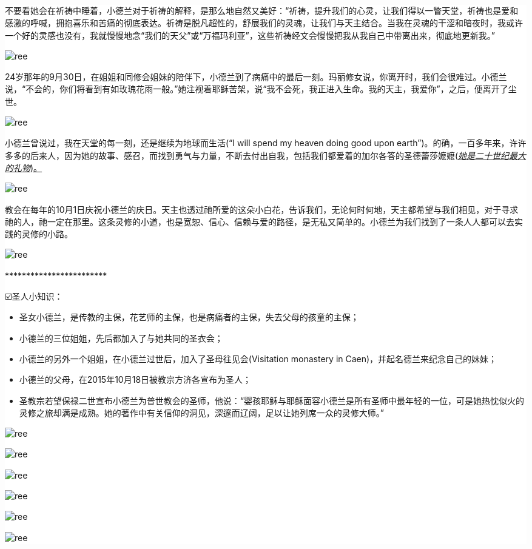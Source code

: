 不要看她会在祈祷中睡着，小德兰对于祈祷的解释，是那么地自然又美好：“祈祷，提升我们的心灵，让我们得以一瞥天堂，祈祷也是爱和感激的呼喊，拥抱喜乐和苦痛的彻底表达。祈祷是脱凡超性的，舒展我们的灵魂，让我们与天主结合。当我在灵魂的干涩和暗夜时，我或许一个好的灵感也没有，我就慢慢地念“我们的天父”或“万福玛利亚”，这些祈祷经文会慢慢把我从我自己中带离出来，彻底地更新我。”

![ree](https://static.wixstatic.com/media/ec8b63_6edbf585ed574c26bbe07cac357b541a~mv2.jpg)

24岁那年的9月30日，在姐姐和同修会姐妹的陪伴下，小德兰到了病痛中的最后一刻。玛丽修女说，你离开时，我们会很难过。小德兰说，“不会的，你们将看到有如玫瑰花雨一般。”她注视着耶稣苦架，说“我不会死，我正进入生命。我的天主，我爱你”，之后，便离开了尘世。

![ree](https://static.wixstatic.com/media/ec8b63_e40fe9b149284e878197087d5f96a19e~mv2.jpg)

小德兰曾说过，我在天堂的每一刻，还是继续为地球而生活(“I will spend my heaven doing good upon earth”)。的确，一百多年来，许许多多的后来人，因为她的故事、感召，而找到勇气与力量，不断去付出自我，包括我们都爱着的加尔各答的圣德蕾莎嬷嬷([_她是二十世纪最大的礼物_](https://www.urloveinme.com/post/mother-theresa-of-calcutta)[)。](https://www.urloveinme.com/post/mother-theresa-of-calcutta)

![ree](https://static.wixstatic.com/media/ec8b63_b04e81c3c63f4574a814b639ab300eb2~mv2.jpg)

教会在每年的10月1日庆祝小德兰的庆日。天主也透过祂所爱的这朵小白花，告诉我们，无论何时何地，天主都希望与我们相见，对于寻求祂的人，祂一定在那里。这条灵修的小道，也是宽恕、信心、信赖与爱的路径，是无私又简单的。小德兰为我们找到了一条人人都可以去实践的灵修的小路。

![ree](https://static.wixstatic.com/media/ec8b63_21cc137f272d4fd39b2e2dd4ed1a8e1f~mv2.jpg)

\*\*\*\*\*\*\*\*\*\*\*\*\*\*\*\*\*\*\*\*\*\*\*\*  

☑️圣人小知识：

*   圣女小德兰，是传教的主保，花艺师的主保，也是病痛者的主保，失去父母的孩童的主保；
    
*   小德兰的三位姐姐，先后都加入了与她共同的圣衣会；
    
*   小德兰的另外一个姐姐，在小德兰过世后，加入了圣母往见会(Visitation monastery in Caen)，并起名德兰来纪念自己的妹妹；
    
*   小德兰的父母，在2015年10月18日被教宗方济各宣布为圣人；
    
*   圣教宗若望保禄二世宣布小德兰为普世教会的圣师，他说：“婴孩耶稣与耶稣面容小德兰是所有圣师中最年轻的一位，可是她热忱似火的灵修之旅却满是成熟。她的著作中有关信仰的洞见，深邃而辽阔，足以让她列席一众的灵修大师。”
    

![ree](https://static.wixstatic.com/media/ec8b63_995aa2d8dee646f9abc504be06b46609~mv2.jpg)

  

  

![ree](https://static.wixstatic.com/media/55472c_ccd4b7b80bf54f98905f5ada9ea33056~mv2.jpg)

  

![ree](https://static.wixstatic.com/media/55472c_c8f7e8d9716f4a8c89966e7c4e76b4a1~mv2.jpg)

  

![ree](https://static.wixstatic.com/media/55472c_6e94fe2ea680447188ceb763cf18c53d~mv2.jpg)

  

![ree](https://static.wixstatic.com/media/55472c_25f020ba503c492281a5bece5d3a1e9c~mv2.jpg)

  

![ree](https://static.wixstatic.com/media/55472c_ccb3749e7afa4b99821de5c2b47ea788~mv2.jpg)

